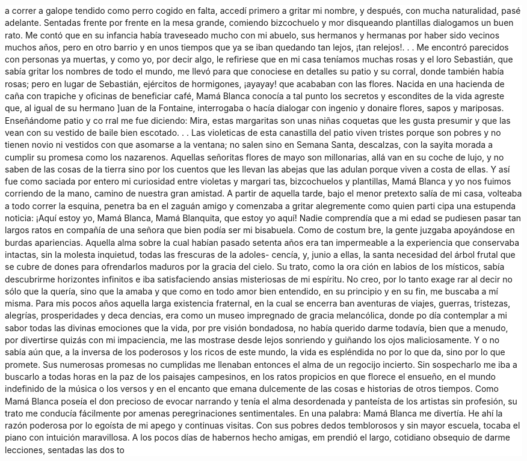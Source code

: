 a correr a galope tendido como perro cogido en falta, accedí primero a gritar
mi nombre, y después, con mucha naturalidad, pasé adelante.
 Sentadas frente por frente en la mesa grande, comiendo bizcochuelo y mor­
disqueando plantillas dialogamos un buen rato. Me contó que en su infancia
había traveseado mucho con mi abuelo, sus hermanos y hermanas por haber
sido vecinos muchos años, pero en otro barrio y en unos tiempos que ya se
iban quedando tan lejos, ¡tan relejos!. . . Me encontró parecidos con personas
ya muertas, y como yo, por decir algo, le refiriese que en mi casa teníamos
muchas rosas y el loro Sebastián, que sabía gritar los nombres de todo el
mundo, me llevó para que conociese en detalles su patio y su corral, donde
también había rosas; pero en lugar de Sebastián, ejércitos de hormigones,
¡ayayay! que acababan con las flores.
 Nacida en una hacienda de caña con trapiche y oficinas de beneficiar café,
Mamá Blanca conocía a tal punto los secretos y escondites de la vida agreste
que, al igual de su hermano ]uan de la Fontaine, interrogaba o hacía dialogar
con ingenio y donaire flores, sapos y mariposas. Enseñándome patio y co­
rral me fue diciendo:
 Mira, estas margaritas son unas niñas coquetas que les gusta presumir
y que las vean con su vestido de baile bien escotado. . . Las violeticas de
esta canastilla del patio viven tristes porque son pobres y no tienen novio
ni vestidos con que asomarse a la ventana; no salen sino en Semana Santa,
descalzas, con la sayita morada a cumplir su promesa como los nazarenos.
Aquellas señoritas flores de mayo son millonarias, allá van en su coche de lujo,
y no saben de las cosas de la tierra sino por los cuentos que les llevan las
abejas que las adulan porque viven a costa de ellas.
 Y así fue como saciada por entero mi curiosidad entre violetas y margari­
tas, bizcochuelos y plantillas, Mamá Blanca y yo nos fuimos corriendo de la
 mano, camino de nuestra gran amistad. A partir de aquella tarde, bajo el
menor pretexto salía de mi casa, volteaba a todo correr la esquina, penetra­
 ba en el zaguán amigo y comenzaba a gritar alegremente como quien parti­
cipa una estupenda noticia:
 ¡Aquí estoy yo, Mamá Blanca, Mamá Blanquita, que estoy yo aquí!
 Nadie comprendía que a mi edad se pudiesen pasar tan largos ratos en
 compañía de una señora que bien podía ser mi bisabuela. Como de costum­
 bre, la gente juzgaba apoyándose en burdas apariencias. Aquella alma sobre
 la cual habían pasado setenta años era tan impermeable a la experiencia que
 conservaba intactas, sin la molesta inquietud, todas las frescuras de la adoles-
 cencía, y, junio a ellas, la santa necesidad del árbol frutal que se cubre de
dones para ofrendarlos maduros por la gracia del cielo. Su trato, como la ora­
ción en labios de los místicos, sabía descubrirme horizontes infinitos e iba
satisfaciendo ansias misteriosas de mi espíritu. No creo, por lo tanto exage­
rar al decir no sólo que la quería, sino que la amaba y que como en todo
amor bien entendido, en su principio y en su fin, me buscaba a mí misma.
Para mis pocos años aquella larga existencia fraternal, en la cual se encerra­
ban aventuras de viajes, guerras, tristezas, alegrías, prosperidades y deca­
dencias, era como un museo impregnado de gracia melancólica, donde po­
día contemplar a mi sabor todas las divinas emociones que la vida, por pre­
visión bondadosa, no había querido darme todavía, bien que a menudo, por
divertirse quizás con mi impaciencia, me las mostrase desde lejos sonriendo
y guiñando los ojos maliciosamente. Y o no sabía aún que, a la inversa de los
poderosos y los ricos de este mundo, la vida es espléndida no por lo que da,
sino por lo que promete. Sus numerosas promesas no cumplidas me llenaban
entonces el alma de un regocijo incierto. Sin sospecharlo me iba a buscarlo a
todas horas en la paz de los paisajes campesinos, en los ratos propicios en
que florece el ensueño, en el mundo indefinido de la música o los versos
y en el encanto que emana dulcemente de las cosas e historias de otros
tiempos. Como Mamá Blanca poseía el don precioso de evocar narrando y
tenía el alma desordenada y panteísta de los artistas sin profesión, su trato
me conducía fácilmente por amenas peregrinaciones sentimentales. En una
palabra: Mamá Blanca me divertía. He ahí la razón poderosa por lo egoísta
de mi apego y continuas visitas.
 Con sus pobres dedos temblorosos y sin mayor escuela, tocaba el piano
con intuición maravillosa. A los pocos días de habernos hecho amigas, em­
prendió el largo, cotidiano obsequio de darme lecciones, sentadas las dos to­
